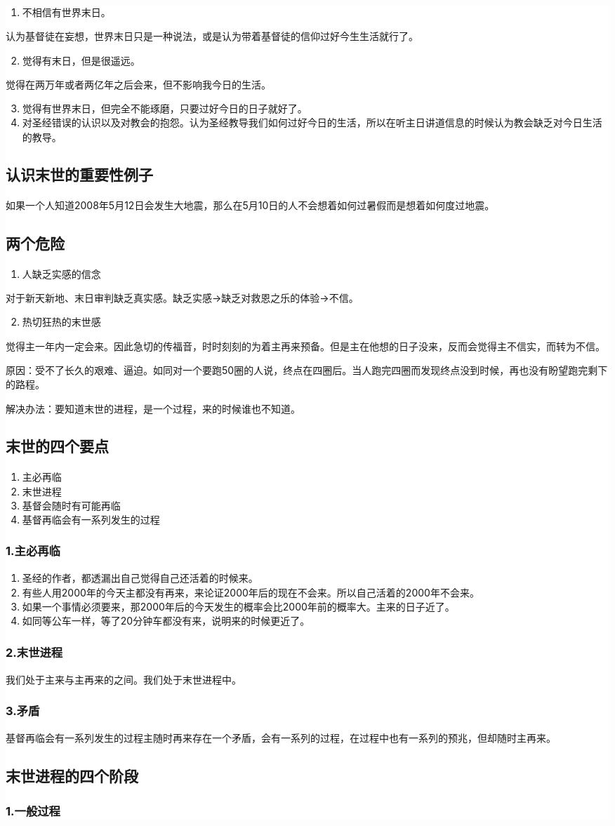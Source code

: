 1. 不相信有世界末日。

认为基督徒在妄想，世界末日只是一种说法，或是认为带着基督徒的信仰过好今生生活就行了。

2. 觉得有末日，但是很遥远。

觉得在两万年或者两亿年之后会来，但不影响我今日的生活。

3. 觉得有世界末日，但完全不能琢磨，只要过好今日的日子就好了。
4. 对圣经错误的认识以及对教会的抱怨。认为圣经教导我们如何过好今日的生活，所以在听主日讲道信息的时候认为教会缺乏对今日生活的教导。

## 认识末世的重要性例子

如果一个人知道2008年5月12日会发生大地震，那么在5月10日的人不会想着如何过暑假而是想着如何度过地震。

## 两个危险

1. 人缺乏实感的信念

对于新天新地、末日审判缺乏真实感。缺乏实感→缺乏对救恩之乐的体验→不信。

2. 热切狂热的末世感

觉得主一年内一定会来。因此急切的传福音，时时刻刻的为着主再来预备。但是主在他想的日子没来，反而会觉得主不信实，而转为不信。

原因：受不了长久的艰难、逼迫。如同对一个要跑50圈的人说，终点在四圈后。当人跑完四圈而发现终点没到时候，再也没有盼望跑完剩下的路程。

解决办法：要知道末世的进程，是一个过程，来的时候谁也不知道。

## 末世的四个要点

1. 主必再临
2. 末世进程
3. 基督会随时有可能再临
4. 基督再临会有一系列发生的过程

### 1.主必再临

1. 圣经的作者，都透漏出自己觉得自己还活着的时候来。
2. 有些人用2000年的今天主都没有再来，来论证2000年后的现在不会来。所以自己活着的2000年不会来。
3. 如果一个事情必须要来，那2000年后的今天发生的概率会比2000年前的概率大。主来的日子近了。
4. 如同等公车一样，等了20分钟车都没有来，说明来的时候更近了。

### 2.末世进程

我们处于主来与主再来的之间。我们处于末世进程中。

### 3.矛盾

基督再临会有一系列发生的过程主随时再来存在一个矛盾，会有一系列的过程，在过程中也有一系列的预兆，但却随时主再来。

## 末世进程的四个阶段

### 1.一般过程
